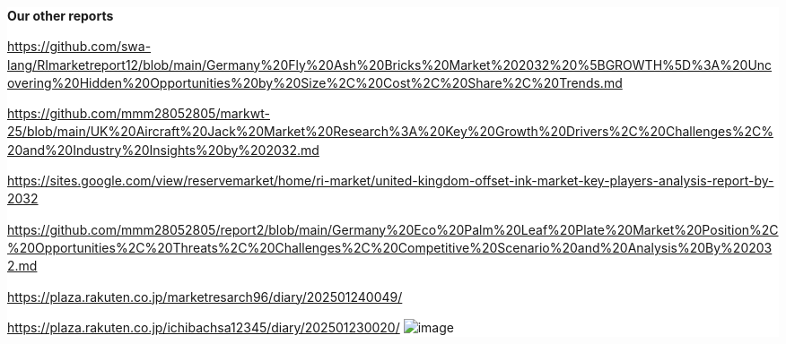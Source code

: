 <strong>Our other reports</strong>

<a href=https://github.com/swa-lang/RImarketreport12/blob/main/Germany%20Fly%20Ash%20Bricks%20Market%202032%20%5BGROWTH%5D%3A%20Uncovering%20Hidden%20Opportunities%20by%20Size%2C%20Cost%2C%20Share%2C%20Trends.md>https://github.com/swa-lang/RImarketreport12/blob/main/Germany%20Fly%20Ash%20Bricks%20Market%202032%20%5BGROWTH%5D%3A%20Uncovering%20Hidden%20Opportunities%20by%20Size%2C%20Cost%2C%20Share%2C%20Trends.md</a>

<a href=https://github.com/mmm28052805/markwt-25/blob/main/UK%20Aircraft%20Jack%20Market%20Research%3A%20Key%20Growth%20Drivers%2C%20Challenges%2C%20and%20Industry%20Insights%20by%202032.md>https://github.com/mmm28052805/markwt-25/blob/main/UK%20Aircraft%20Jack%20Market%20Research%3A%20Key%20Growth%20Drivers%2C%20Challenges%2C%20and%20Industry%20Insights%20by%202032.md</a>

<a href=https://sites.google.com/view/reservemarket/home/ri-market/united-kingdom-offset-ink-market-key-players-analysis-report-by-2032>https://sites.google.com/view/reservemarket/home/ri-market/united-kingdom-offset-ink-market-key-players-analysis-report-by-2032</a>

<a href=https://github.com/mmm28052805/report2/blob/main/Germany%20Eco%20Palm%20Leaf%20Plate%20Market%20Position%2C%20Opportunities%2C%20Threats%2C%20Challenges%2C%20Competitive%20Scenario%20and%20Analysis%20By%202032.md>https://github.com/mmm28052805/report2/blob/main/Germany%20Eco%20Palm%20Leaf%20Plate%20Market%20Position%2C%20Opportunities%2C%20Threats%2C%20Challenges%2C%20Competitive%20Scenario%20and%20Analysis%20By%202032.md</a>

<a href=https://plaza.rakuten.co.jp/marketresarch96/diary/202501240049/>https://plaza.rakuten.co.jp/marketresarch96/diary/202501240049/</a>

<a href=https://plaza.rakuten.co.jp/ichibachsa12345/diary/202501230020/>https://plaza.rakuten.co.jp/ichibachsa12345/diary/202501230020/</a>
![image](https://github.com/user-attachments/assets/f849efec-a623-4f81-9e94-baa5746dc72c)
